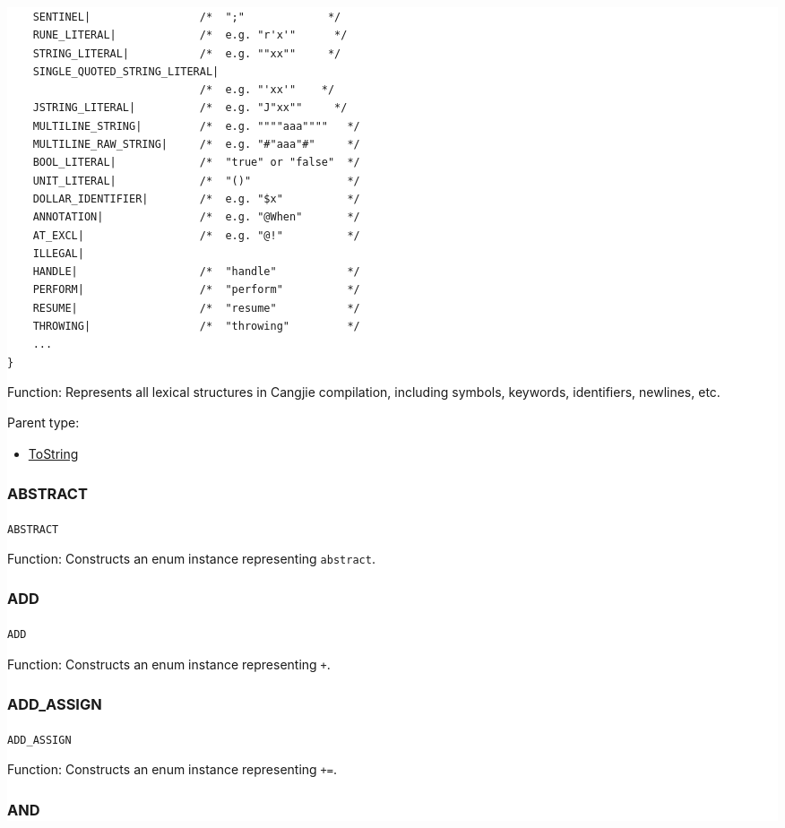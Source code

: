 ```cangjie
    SENTINEL|                 /*  ";"             */
    RUNE_LITERAL|             /*  e.g. "r'x'"      */
    STRING_LITERAL|           /*  e.g. ""xx""     */
    SINGLE_QUOTED_STRING_LITERAL|
                              /*  e.g. "'xx'"    */
    JSTRING_LITERAL|          /*  e.g. "J"xx""     */
    MULTILINE_STRING|         /*  e.g. """"aaa""""   */
    MULTILINE_RAW_STRING|     /*  e.g. "#"aaa"#"     */
    BOOL_LITERAL|             /*  "true" or "false"  */
    UNIT_LITERAL|             /*  "()"               */
    DOLLAR_IDENTIFIER|        /*  e.g. "$x"          */
    ANNOTATION|               /*  e.g. "@When"       */
    AT_EXCL|                  /*  e.g. "@!"          */
    ILLEGAL|
    HANDLE|                   /*  "handle"           */
    PERFORM|                  /*  "perform"          */
    RESUME|                   /*  "resume"           */
    THROWING|                 /*  "throwing"         */
    ...
}
```

Function: Represents all lexical structures in Cangjie compilation, including symbols, keywords, identifiers, newlines, etc.

Parent type:

- [ToString](../../core/core_package_api/core_package_interfaces.md#interface-tostring)

### ABSTRACT

```cangjie
ABSTRACT
```

Function: Constructs an enum instance representing `abstract`.

### ADD

```cangjie
ADD
```

Function: Constructs an enum instance representing `+`.

### ADD_ASSIGN

```cangjie
ADD_ASSIGN
```

Function: Constructs an enum instance representing `+=`.

### AND
